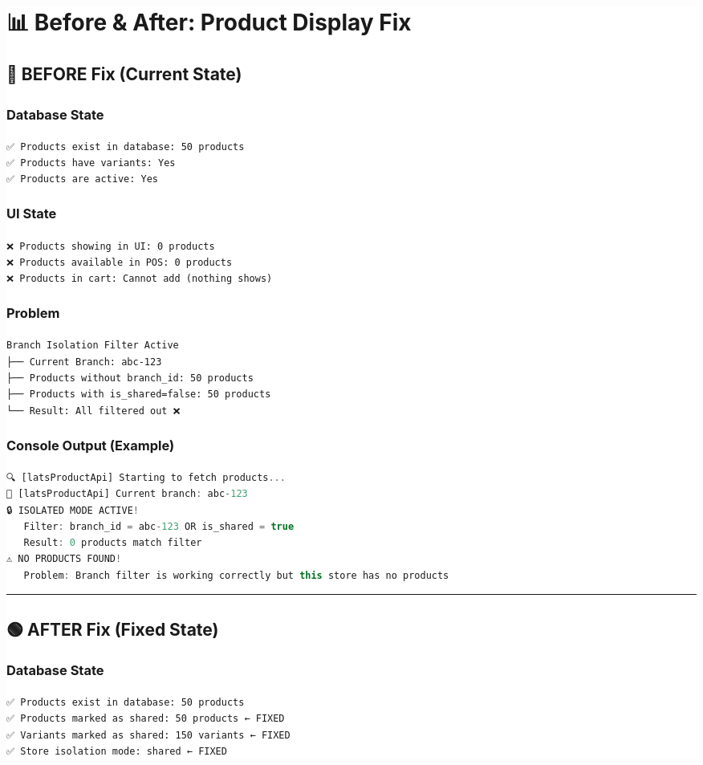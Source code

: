 # 📊 Before & After: Product Display Fix

## 🔴 BEFORE Fix (Current State)

### Database State
```
✅ Products exist in database: 50 products
✅ Products have variants: Yes
✅ Products are active: Yes
```

### UI State
```
❌ Products showing in UI: 0 products
❌ Products available in POS: 0 products
❌ Products in cart: Cannot add (nothing shows)
```

### Problem
```
Branch Isolation Filter Active
├── Current Branch: abc-123
├── Products without branch_id: 50 products
├── Products with is_shared=false: 50 products
└── Result: All filtered out ❌
```

### Console Output (Example)
```javascript
🔍 [latsProductApi] Starting to fetch products...
🏪 [latsProductApi] Current branch: abc-123
🔒 ISOLATED MODE ACTIVE!
   Filter: branch_id = abc-123 OR is_shared = true
   Result: 0 products match filter
⚠️ NO PRODUCTS FOUND!
   Problem: Branch filter is working correctly but this store has no products
```

---

## 🟢 AFTER Fix (Fixed State)

### Database State
```
✅ Products exist in database: 50 products
✅ Products marked as shared: 50 products ← FIXED
✅ Variants marked as shared: 150 variants ← FIXED
✅ Store isolation mode: shared ← FIXED
```

